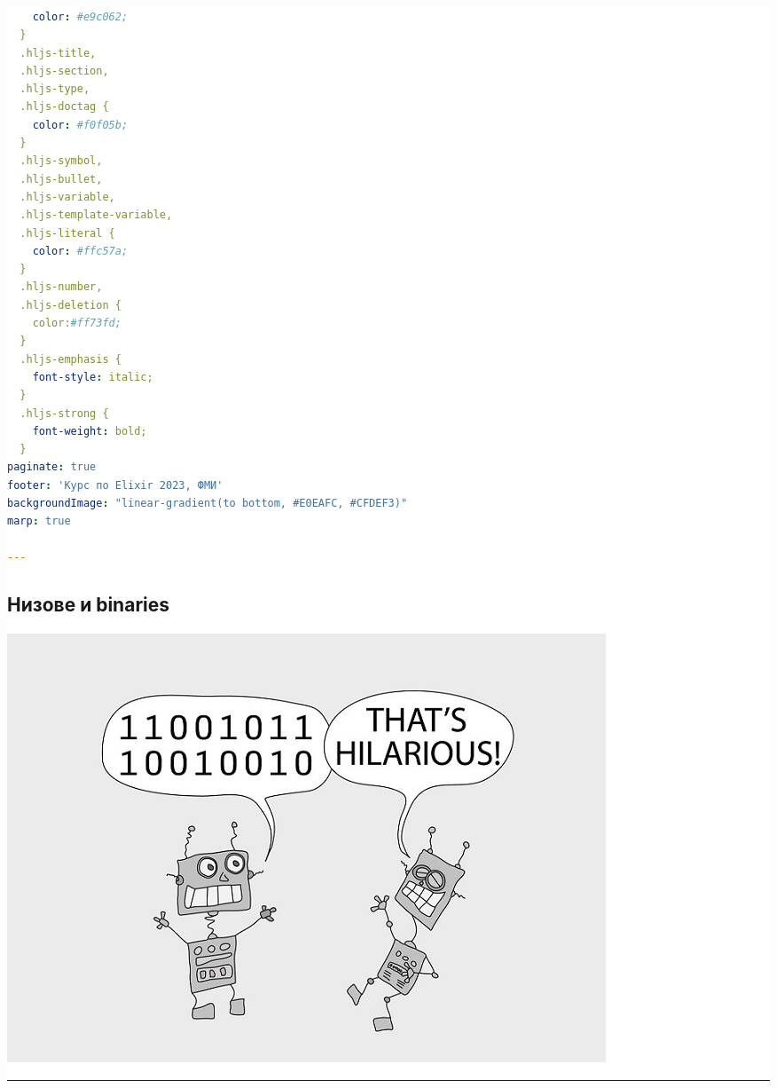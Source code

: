 ```yaml
    color: #e9c062;
  }
  .hljs-title,
  .hljs-section,
  .hljs-type,
  .hljs-doctag {
    color: #f0f05b;
  }
  .hljs-symbol,
  .hljs-bullet,
  .hljs-variable,
  .hljs-template-variable,
  .hljs-literal {
    color: #ffc57a;
  }
  .hljs-number,
  .hljs-deletion {
    color:#ff73fd;
  }
  .hljs-emphasis {
    font-style: italic;
  }
  .hljs-strong {
    font-weight: bold;
  }
paginate: true
footer: 'Курс по Elixir 2023, ФМИ'
backgroundImage: "linear-gradient(to bottom, #E0EAFC, #CFDEF3)"
marp: true

---
```

## Низове и binaries

![Image-Absolute](assets/robots.jpg)

---